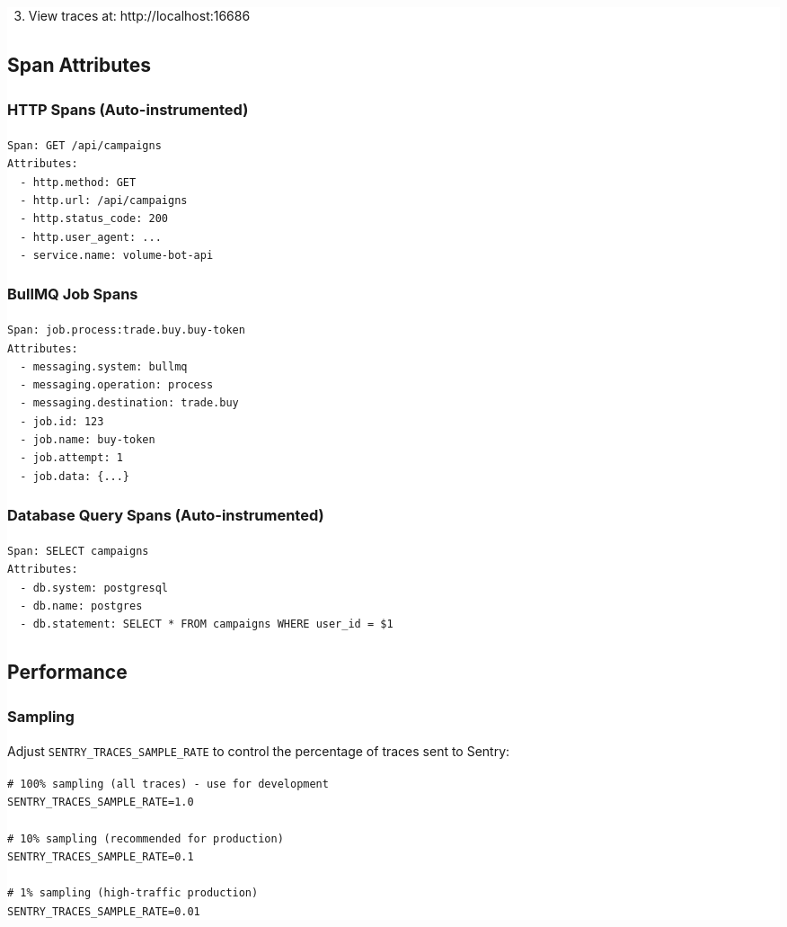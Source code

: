 3. View traces at: http://localhost:16686

## Span Attributes

### HTTP Spans (Auto-instrumented)

```
Span: GET /api/campaigns
Attributes:
  - http.method: GET
  - http.url: /api/campaigns
  - http.status_code: 200
  - http.user_agent: ...
  - service.name: volume-bot-api
```

### BullMQ Job Spans

```
Span: job.process:trade.buy.buy-token
Attributes:
  - messaging.system: bullmq
  - messaging.operation: process
  - messaging.destination: trade.buy
  - job.id: 123
  - job.name: buy-token
  - job.attempt: 1
  - job.data: {...}
```

### Database Query Spans (Auto-instrumented)

```
Span: SELECT campaigns
Attributes:
  - db.system: postgresql
  - db.name: postgres
  - db.statement: SELECT * FROM campaigns WHERE user_id = $1
```

## Performance

### Sampling

Adjust `SENTRY_TRACES_SAMPLE_RATE` to control the percentage of traces sent to Sentry:

```env
# 100% sampling (all traces) - use for development
SENTRY_TRACES_SAMPLE_RATE=1.0

# 10% sampling (recommended for production)
SENTRY_TRACES_SAMPLE_RATE=0.1

# 1% sampling (high-traffic production)
SENTRY_TRACES_SAMPLE_RATE=0.01
```
